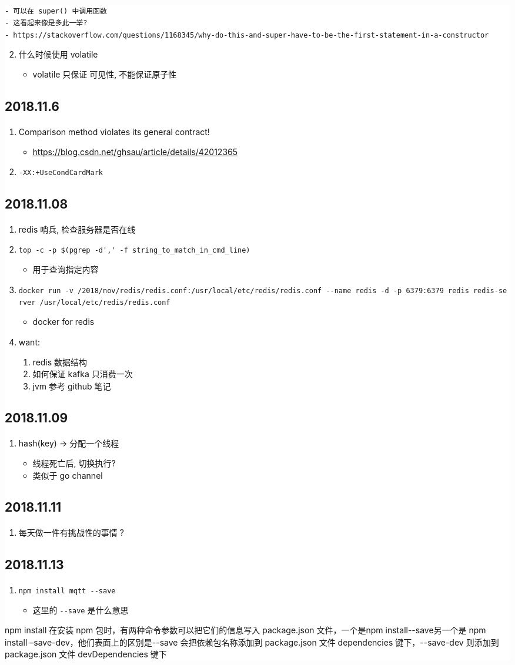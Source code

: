	- 可以在 super() 中调用函数
	- 这看起来像是多此一举?
	- https://stackoverflow.com/questions/1168345/why-do-this-and-super-have-to-be-the-first-statement-in-a-constructor

2. 什么时候使用 volatile

	- volatile 只保证 可见性, 不能保证原子性

## 2018.11.6

1. Comparison method violates its general contract!

	- https://blog.csdn.net/ghsau/article/details/42012365

2. `-XX:+UseCondCardMark`


## 2018.11.08

1. redis 哨兵, 检查服务器是否在线

2. `top -c -p $(pgrep -d',' -f string_to_match_in_cmd_line)`

	- 用于查询指定内容

3. `docker run -v /2018/nov/redis/redis.conf:/usr/local/etc/redis/redis.conf --name redis -d -p 6379:6379 redis redis-server /usr/local/etc/redis/redis.conf`
	
	- docker for redis

4. want:

	1. redis 数据结构
	2. 如何保证 kafka 只消费一次
	3. jvm 参考 github 笔记


## 2018.11.09

1. hash(key) -> 分配一个线程

	- 线程死亡后, 切换执行?
	- 类似于 go channel


## 2018.11.11

1. 每天做一件有挑战性的事情 ?

## 2018.11.13

1. ```npm install mqtt --save``` 
	
	- 这里的 `--save` 是什么意思

npm install 在安装 npm 包时，有两种命令参数可以把它们的信息写入 package.json 文件，一个是npm install--save另一个是 npm install –save-dev，他们表面上的区别是--save 会把依赖包名称添加到 package.json 文件 dependencies 键下，--save-dev 则添加到 package.json 文件 devDependencies 键下

